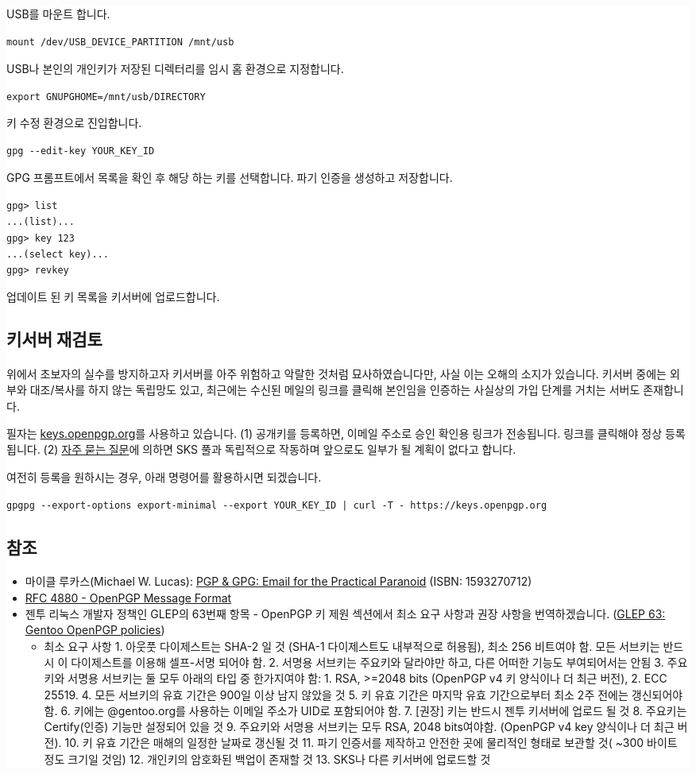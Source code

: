 USB를 마운트 합니다.

```shell:
mount /dev/USB_DEVICE_PARTITION /mnt/usb
```

USB나 본인의 개인키가 저장된 디렉터리를 임시 홈 환경으로 지정합니다.

```shell:
export GNUPGHOME=/mnt/usb/DIRECTORY
```

키 수정 환경으로 진입합니다.

```shell:
gpg --edit-key YOUR_KEY_ID
```

GPG 프롬프트에서 목록을 확인 후 해당 하는 키를 선택합니다. 파기 인증을 생성하고 저장합니다.

```shell:
gpg> list
...(list)...
gpg> key 123
...(select key)...
gpg> revkey
```

업데이트 된 키 목록을 키서버에 업로드합니다.

## 키서버 재검토

위에서 초보자의 실수를 방지하고자 키서버를 아주 위험하고 악랄한 것처럼 묘사하였습니다만, 사실 이는 오해의 소지가 있습니다. 키서버 중에는 외부와 대조/복사를 하지 않는 독립망도 있고, 최근에는 수신된 메일의 링크를 클릭해 본인임을 인증하는 사실상의 가입 단계를 거치는 서버도 존재합니다.

필자는 [keys.openpgp.org](https://keys.openpgp.org/)를 사용하고 있습니다. (1) 공개키를 등록하면, 이메일 주소로 승인 확인용 링크가 전송됩니다. 링크를 클릭해야 정상 등록됩니다. (2) [자주 묻는 질문](https://keys.openpgp.org/about/faq#sks-pool)에 의하면 SKS 풀과 독립적으로 작동하며 앞으로도 일부가 될 계획이 없다고 합니다.

여전히 등록을 원하시는 경우, 아래 명령어를 활용하시면 되겠습니다.

```shell:
gpgpg --export-options export-minimal --export YOUR_KEY_ID | curl -T - https://keys.openpgp.org
```

## 참조

- 마이클 루카스(Michael W. Lucas): [PGP & GPG: Email for the Practical Paranoid](https://www.amazon.com/PGP-GPG-Email-Practical-Paranoid/dp/1593270712/) (ISBN: 1593270712)
- [RFC 4880 - OpenPGP Message Format](https://datatracker.ietf.org/doc/html/rfc4880)
- 젠투 리눅스 개발자 정책인 GLEP의 63번째 항목 - OpenPGP 키 제원 섹션에서 최소 요구 사항과 권장 사항을 번역하겠습니다. ([GLEP 63: Gentoo OpenPGP policies](https://www.gentoo.org/glep/glep-0063.html))
  - 최소 요구 사항
        1. 아웃풋 다이제스트는 SHA-2 일 것 (SHA-1 다이제스트도 내부적으로 허용됨), 최소 256 비트여야 함. 모든 서브키는 반드시 이 다이제스트를 이용해 셀프-서명 되어야 함.
        2. 서명용 서브키는 주요키와 달라야만 하고, 다른 어떠한 기능도 부여되어서는 안됨
        3. 주요키와 서명용 서브키는 둘 모두 아래의 타입 중 한가지여야 함:
            1. RSA, >=2048 bits (OpenPGP v4 키 양식이나 더 최근 버전),
            2. ECC 25519.
        4. 모든 서브키의 유효 기간은 900일 이상 남지 않았을 것
        5. 키 유효 기간은 마지막 유효 기간으로부터 최소 2주 전에는 갱신되어야 함.
        6. 키에는 @gentoo.org를 사용하는 이메일 주소가 UID로 포함되어야 함.
        7. [권장] 키는 반드시 젠투 키서버에 업로드 될 것
        8. 주요키는 Certify(인증) 기능만 설정되어 있을 것
        9. 주요키와 서명용 서브키는 모두 RSA, 2048 bits여야함. (OpenPGP v4 key 양식이나 더 최근 버전).
        10. 키 유효 기간은 매해의 일정한 날짜로 갱신될 것
        11. 파기 인증서를 제작하고 안전한 곳에 물리적인 형태로 보관할 것( ~300 바이트 정도 크기일 것임)
        12. 개인키의 암호화된 백업이 존재할 것
        13. SKS나 다른 키서버에 업로드할 것